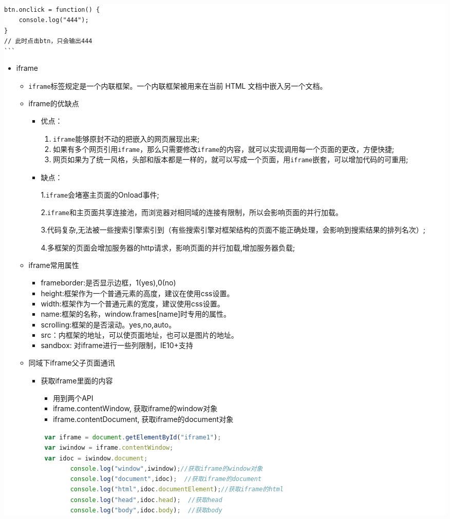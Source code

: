     btn.onclick = function() {
        console.log("444");
    }
    // 此时点击btn，只会输出444
    ```







- iframe

  - `iframe`标签规定是一个内联框架。一个内联框架被用来在当前 HTML 文档中嵌入另一个文档。

  - iframe的优缺点

    - 优点：

      1. `iframe`能够原封不动的把嵌入的网页展现出来;
      2. 如果有多个网页引用`iframe`，那么只需要修改`iframe`的内容，就可以实现调用每一个页面的更改，方便快捷;
      3. 网页如果为了统一风格，头部和版本都是一样的，就可以写成一个页面，用`iframe`嵌套，可以增加代码的可重用;

    - 缺点：

         1.`iframe`会堵塞主页面的Onload事件;

         2.`iframe`和主页面共享连接池，而浏览器对相同域的连接有限制，所以会影响页面的并行加载。

         3.代码复杂,无法被一些搜索引擎索引到（有些搜索引擎对框架结构的页面不能正确处理，会影响到搜索结果的排列名次）;

         4.多框架的页面会增加服务器的http请求，影响页面的并行加载,增加服务器负载;

  - iframe常用属性

    - frameborder:是否显示边框，1(yes),0(no)
    - height:框架作为一个普通元素的高度，建议在使用css设置。
    - width:框架作为一个普通元素的宽度，建议使用css设置。
    - name:框架的名称，window.frames[name]时专用的属性。
    - scrolling:框架的是否滚动。yes,no,auto。
    - src：内框架的地址，可以使页面地址，也可以是图片的地址。
    - sandbox: 对iframe进行一些列限制，IE10+支持

  - 同域下iframe父子页面通讯

    - 获取iframe里面的内容

      - 用到两个API
      - iframe.contentWindow, 获取iframe的window对象
      - iframe.contentDocument, 获取iframe的document对象

      ```js
       var iframe = document.getElementById("iframe1");
       var iwindow = iframe.contentWindow;
       var idoc = iwindow.document;
              console.log("window",iwindow);//获取iframe的window对象
              console.log("document",idoc);  //获取iframe的document
              console.log("html",idoc.documentElement);//获取iframe的html
              console.log("head",idoc.head);  //获取head
              console.log("body",idoc.body);  //获取body
      ```
